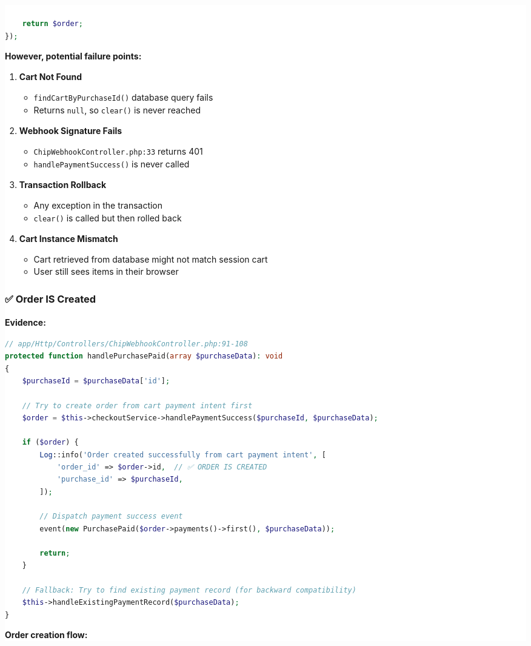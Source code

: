 ```php
    
    return $order;
});
```

**However, potential failure points:**

1. **Cart Not Found**
   - `findCartByPurchaseId()` database query fails
   - Returns `null`, so `clear()` is never reached

2. **Webhook Signature Fails**
   - `ChipWebhookController.php:33` returns 401
   - `handlePaymentSuccess()` is never called

3. **Transaction Rollback**
   - Any exception in the transaction
   - `clear()` is called but then rolled back

4. **Cart Instance Mismatch**
   - Cart retrieved from database might not match session cart
   - User still sees items in their browser

### ✅ **Order IS Created**

**Evidence:**

```php
// app/Http/Controllers/ChipWebhookController.php:91-108
protected function handlePurchasePaid(array $purchaseData): void
{
    $purchaseId = $purchaseData['id'];
    
    // Try to create order from cart payment intent first
    $order = $this->checkoutService->handlePaymentSuccess($purchaseId, $purchaseData);
    
    if ($order) {
        Log::info('Order created successfully from cart payment intent', [
            'order_id' => $order->id,  // ✅ ORDER IS CREATED
            'purchase_id' => $purchaseId,
        ]);
        
        // Dispatch payment success event
        event(new PurchasePaid($order->payments()->first(), $purchaseData));
        
        return;
    }
    
    // Fallback: Try to find existing payment record (for backward compatibility)
    $this->handleExistingPaymentRecord($purchaseData);
}
```

**Order creation flow:**
